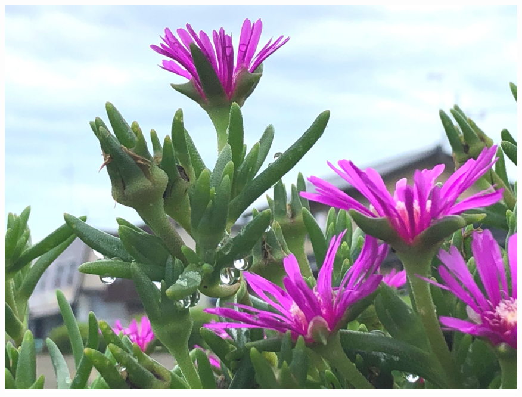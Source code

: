 <a href="20240630_013.JPG" data-lightbox="abc"><img src="20240630_013.JPG" alt="サンプル画像" width="900" /></a>